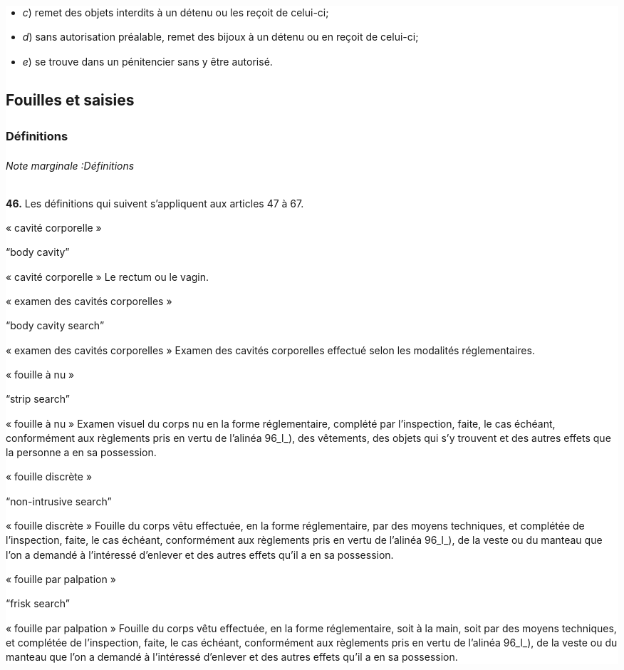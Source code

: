   * _c_) remet des objets interdits à un détenu ou les reçoit de celui-ci;

  * _d_) sans autorisation préalable, remet des bijoux à un détenu ou en reçoit de celui-ci;

  * _e_) se trouve dans un pénitencier sans y être autorisé.

## Fouilles et saisies

### Définitions

###### Note marginale :Définitions

**46.** Les définitions qui suivent s’appliquent aux articles 47 à 67.

« cavité corporelle »

“body cavity”

    

« cavité corporelle » Le rectum ou le vagin.

« examen des cavités corporelles »

“body cavity search”

    

« examen des cavités corporelles » Examen des cavités corporelles effectué
selon les modalités réglementaires.

« fouille à nu »

“strip search”

    

« fouille à nu » Examen visuel du corps nu en la forme réglementaire, complété
par l’inspection, faite, le cas échéant, conformément aux règlements pris en
vertu de l’alinéa 96_l_), des vêtements, des objets qui s’y trouvent et des
autres effets que la personne a en sa possession.

« fouille discrète »

“non-intrusive search”

    

« fouille discrète » Fouille du corps vêtu effectuée, en la forme
réglementaire, par des moyens techniques, et complétée de l’inspection, faite,
le cas échéant, conformément aux règlements pris en vertu de l’alinéa 96_l_),
de la veste ou du manteau que l’on a demandé à l’intéressé d’enlever et des
autres effets qu’il a en sa possession.

« fouille par palpation »

“frisk search”

    

« fouille par palpation » Fouille du corps vêtu effectuée, en la forme
réglementaire, soit à la main, soit par des moyens techniques, et complétée de
l’inspection, faite, le cas échéant, conformément aux règlements pris en vertu
de l’alinéa 96_l_), de la veste ou du manteau que l’on a demandé à l’intéressé
d’enlever et des autres effets qu’il a en sa possession.
